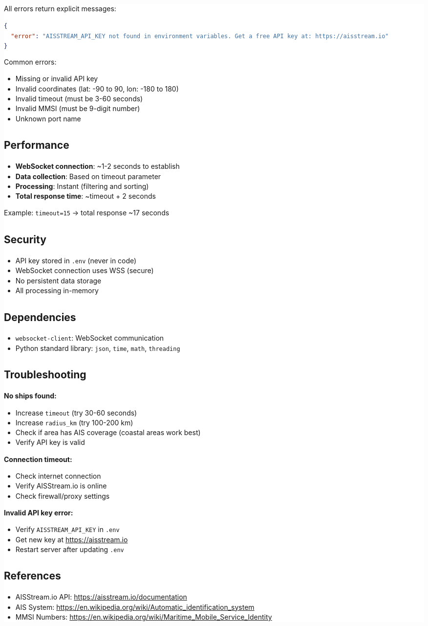 All errors return explicit messages:
```json
{
  "error": "AISSTREAM_API_KEY not found in environment variables. Get a free API key at: https://aisstream.io"
}
```

Common errors:
- Missing or invalid API key
- Invalid coordinates (lat: -90 to 90, lon: -180 to 180)
- Invalid timeout (must be 3-60 seconds)
- Invalid MMSI (must be 9-digit number)
- Unknown port name

## Performance

- **WebSocket connection**: ~1-2 seconds to establish
- **Data collection**: Based on timeout parameter
- **Processing**: Instant (filtering and sorting)
- **Total response time**: ~timeout + 2 seconds

Example: `timeout=15` → total response ~17 seconds

## Security

- API key stored in `.env` (never in code)
- WebSocket connection uses WSS (secure)
- No persistent data storage
- All processing in-memory

## Dependencies

- `websocket-client`: WebSocket communication
- Python standard library: `json`, `time`, `math`, `threading`

## Troubleshooting

**No ships found:**
- Increase `timeout` (try 30-60 seconds)
- Increase `radius_km` (try 100-200 km)
- Check if area has AIS coverage (coastal areas work best)
- Verify API key is valid

**Connection timeout:**
- Check internet connection
- Verify AISStream.io is online
- Check firewall/proxy settings

**Invalid API key error:**
- Verify `AISSTREAM_API_KEY` in `.env`
- Get new key at https://aisstream.io
- Restart server after updating `.env`

## References

- AISStream.io API: https://aisstream.io/documentation
- AIS System: https://en.wikipedia.org/wiki/Automatic_identification_system
- MMSI Numbers: https://en.wikipedia.org/wiki/Maritime_Mobile_Service_Identity
